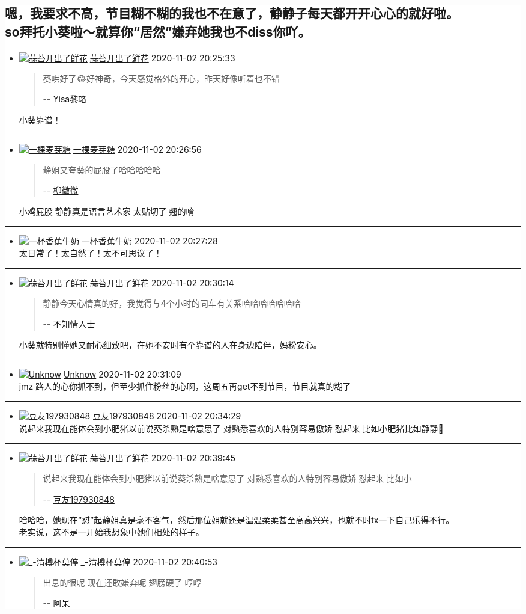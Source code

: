   嗯，我要求不高，节目糊不糊的我也不在意了，静静子每天都开开心心的就好啦。  
  so拜托小葵啦～就算你“居然”嫌弃她我也不diss你吖。  
---
* [![蒜苔开出了鲜花](../../image/icon/u26765466-1.jpg)](https://www.douban.com/people/26765466/)    [蒜苔开出了鲜花](https://www.douban.com/people/26765466/)    2020-11-02 20:25:33  
  >葵哄好了😂好神奇，今天感觉格外的开心，昨天好像听着也不错  
  >
  >-- [Yisa黎珞](https://www.douban.com/people/217273308/)  
  
  小葵靠谱！  
---
* [![一棵麦芽糖](../../image/icon/u114181779-2.jpg)](https://www.douban.com/people/114181779/)    [一棵麦芽糖](https://www.douban.com/people/114181779/)    2020-11-02 20:26:56  
  >静姐又夸葵的屁股了哈哈哈哈哈  
  >
  >-- [柳微微](https://www.douban.com/people/149620484/)  
  
  小鸡屁股 静静真是语言艺术家 太贴切了 翘的唷  
---
* [![一杯香蕉牛奶](../../image/icon/u145961264-6.jpg)](https://www.douban.com/people/145961264/)    [一杯香蕉牛奶](https://www.douban.com/people/145961264/)    2020-11-02 20:27:28  
  太日常了！太自然了！太不可思议了！  
---
* [![蒜苔开出了鲜花](../../image/icon/u26765466-1.jpg)](https://www.douban.com/people/26765466/)    [蒜苔开出了鲜花](https://www.douban.com/people/26765466/)    2020-11-02 20:30:14  
  >静静今天心情真的好，我觉得与4个小时的同车有关系哈哈哈哈哈哈哈  
  >
  >-- [不知情人士](https://www.douban.com/people/yiyimemory/)  
  
  小葵就特别懂她又耐心细致吧，在她不安时有个靠谱的人在身边陪伴，妈粉安心。  
---
* [![Unknow](../../image/icon/u219306324-4.jpg)](https://www.douban.com/people/219306324/)    [Unknow](https://www.douban.com/people/219306324/)    2020-11-02 20:31:09  
  jmz 路人的心你抓不到，但至少抓住粉丝的心啊，这周五再get不到节目，节目就真的糊了  
---
* [![豆友197930848](../../image/icon/u197930848-1.jpg)](https://www.douban.com/people/197930848/)    [豆友197930848](https://www.douban.com/people/197930848/)    2020-11-02 20:34:29  
  说起来我现在能体会到小肥猪以前说葵杀熟是啥意思了  对熟悉喜欢的人特别容易傲娇 怼起来 比如小肥猪比如静静🤣  
---
* [![蒜苔开出了鲜花](../../image/icon/u26765466-1.jpg)](https://www.douban.com/people/26765466/)    [蒜苔开出了鲜花](https://www.douban.com/people/26765466/)    2020-11-02 20:39:45  
  >说起来我现在能体会到小肥猪以前说葵杀熟是啥意思了  对熟悉喜欢的人特别容易傲娇 怼起来 比如小  
  >
  >-- [豆友197930848](https://www.douban.com/people/197930848/)  
  
  哈哈哈，她现在“怼”起静姐真是毫不客气，然后那位姐就还是温温柔柔甚至高高兴兴，也就不时tx一下自己乐得不行。  
  老实说，这不是一开始我想象中她们相处的样子。  
---
* [![_-清樽杯莫停](../../image/icon/u161592149-2.jpg)](https://www.douban.com/people/161592149/)    [_-清樽杯莫停](https://www.douban.com/people/161592149/)    2020-11-02 20:40:53  
  >出息的很呢 现在还敢嫌弃呢 翅膀硬了 哼哼  
  >
  >-- [阿呆](https://www.douban.com/people/223579792/)  
  